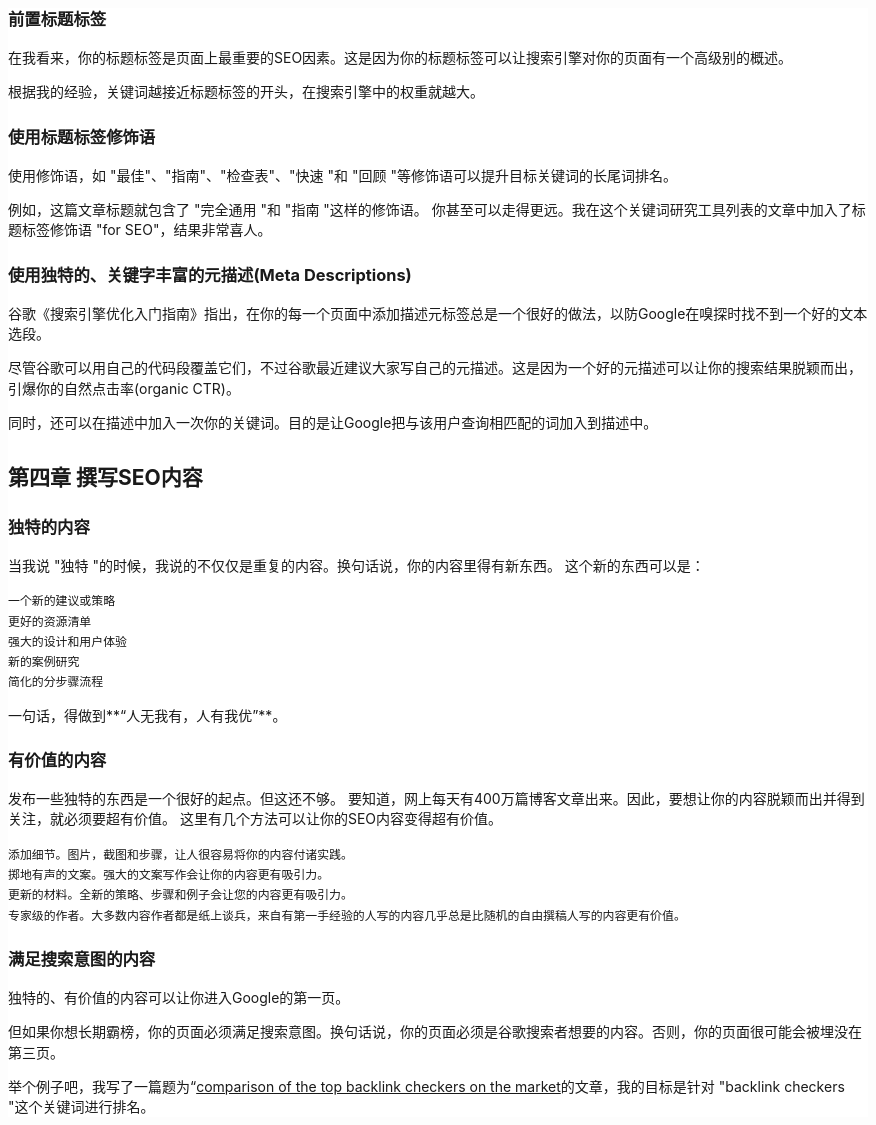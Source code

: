 
### 前置标题标签
在我看来，你的标题标签是页面上最重要的SEO因素。这是因为你的标题标签可以让搜索引擎对你的页面有一个高级别的概述。

根据我的经验，关键词越接近标题标签的开头，在搜索引擎中的权重就越大。


### 使用标题标签修饰语
使用修饰语，如 "最佳"、"指南"、"检查表"、"快速 "和 "回顾 "等修饰语可以提升目标关键词的长尾词排名。

例如，这篇文章标题就包含了 "完全通用 "和 "指南 "这样的修饰语。
你甚至可以走得更远。我在这个关键词研究工具列表的文章中加入了标题标签修饰语 "for SEO"，结果非常喜人。


### 使用独特的、关键字丰富的元描述(Meta Descriptions)
谷歌《搜索引擎优化入门指南》指出，在你的每一个页面中添加描述元标签总是一个很好的做法，以防Google在嗅探时找不到一个好的文本选段。

尽管谷歌可以用自己的代码段覆盖它们，不过谷歌最近建议大家写自己的元描述。这是因为一个好的元描述可以让你的搜索结果脱颖而出，引爆你的自然点击率(organic CTR)。

同时，还可以在描述中加入一次你的关键词。目的是让Google把与该用户查询相匹配的词加入到描述中。


## 第四章 撰写SEO内容


### 独特的内容
当我说 "独特 "的时候，我说的不仅仅是重复的内容。换句话说，你的内容里得有新东西。
这个新的东西可以是：
```
一个新的建议或策略
更好的资源清单
强大的设计和用户体验
新的案例研究
简化的分步骤流程
```
一句话，得做到**“人无我有，人有我优”**。


### 有价值的内容
发布一些独特的东西是一个很好的起点。但这还不够。
要知道，网上每天有400万篇博客文章出来。因此，要想让你的内容脱颖而出并得到关注，就必须要超有价值。
这里有几个方法可以让你的SEO内容变得超有价值。
```
添加细节。图片，截图和步骤，让人很容易将你的内容付诸实践。
掷地有声的文案。强大的文案写作会让你的内容更有吸引力。
更新的材料。全新的策略、步骤和例子会让您的内容更有吸引力。
专家级的作者。大多数内容作者都是纸上谈兵，来自有第一手经验的人写的内容几乎总是比随机的自由撰稿人写的内容更有价值。
```

### 满足搜索意图的内容
独特的、有价值的内容可以让你进入Google的第一页。

但如果你想长期霸榜，你的页面必须满足搜索意图。换句话说，你的页面必须是谷歌搜索者想要的内容。否则，你的页面很可能会被埋没在第三页。

举个例子吧，我写了一篇题为“[comparison of the top backlink checkers on the market](https://backlinko.com/best-backlink-checker)的文章，我的目标是针对 "backlink checkers "这个关键词进行排名。

